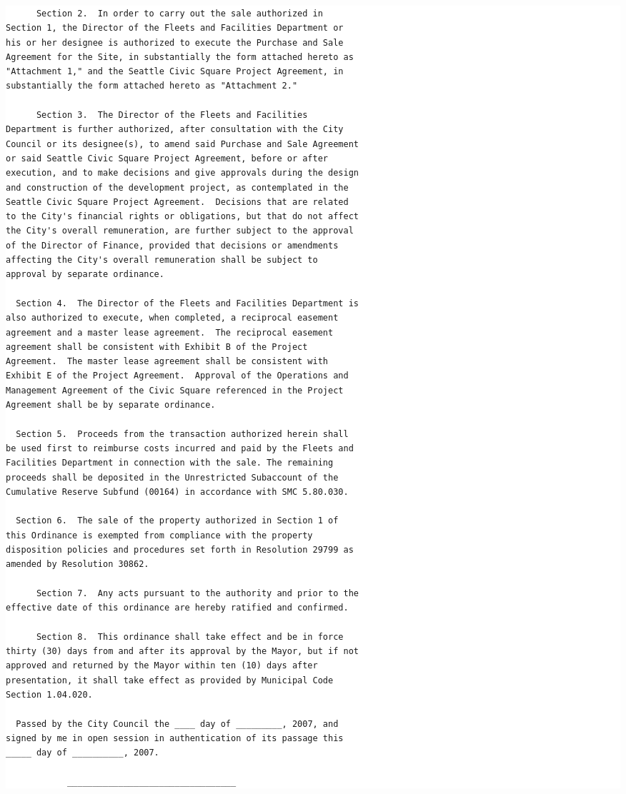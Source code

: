           Section 2.  In order to carry out the sale authorized in  
    Section 1, the Director of the Fleets and Facilities Department or  
    his or her designee is authorized to execute the Purchase and Sale  
    Agreement for the Site, in substantially the form attached hereto as  
    "Attachment 1," and the Seattle Civic Square Project Agreement, in  
    substantially the form attached hereto as "Attachment 2."  
  
          Section 3.  The Director of the Fleets and Facilities  
    Department is further authorized, after consultation with the City  
    Council or its designee(s), to amend said Purchase and Sale Agreement  
    or said Seattle Civic Square Project Agreement, before or after  
    execution, and to make decisions and give approvals during the design  
    and construction of the development project, as contemplated in the  
    Seattle Civic Square Project Agreement.  Decisions that are related  
    to the City's financial rights or obligations, but that do not affect  
    the City's overall remuneration, are further subject to the approval  
    of the Director of Finance, provided that decisions or amendments  
    affecting the City's overall remuneration shall be subject to  
    approval by separate ordinance.  
  
      Section 4.  The Director of the Fleets and Facilities Department is  
    also authorized to execute, when completed, a reciprocal easement  
    agreement and a master lease agreement.  The reciprocal easement  
    agreement shall be consistent with Exhibit B of the Project  
    Agreement.  The master lease agreement shall be consistent with  
    Exhibit E of the Project Agreement.  Approval of the Operations and  
    Management Agreement of the Civic Square referenced in the Project  
    Agreement shall be by separate ordinance.  
  
      Section 5.  Proceeds from the transaction authorized herein shall  
    be used first to reimburse costs incurred and paid by the Fleets and  
    Facilities Department in connection with the sale. The remaining  
    proceeds shall be deposited in the Unrestricted Subaccount of the  
    Cumulative Reserve Subfund (00164) in accordance with SMC 5.80.030.  
  
      Section 6.  The sale of the property authorized in Section 1 of  
    this Ordinance is exempted from compliance with the property  
    disposition policies and procedures set forth in Resolution 29799 as  
    amended by Resolution 30862.  
  
          Section 7.  Any acts pursuant to the authority and prior to the  
    effective date of this ordinance are hereby ratified and confirmed.  
  
          Section 8.  This ordinance shall take effect and be in force  
    thirty (30) days from and after its approval by the Mayor, but if not  
    approved and returned by the Mayor within ten (10) days after  
    presentation, it shall take effect as provided by Municipal Code  
    Section 1.04.020.  
  
      Passed by the City Council the ____ day of _________, 2007, and  
    signed by me in open session in authentication of its passage this  
    _____ day of __________, 2007.  
  
                _________________________________  
  
